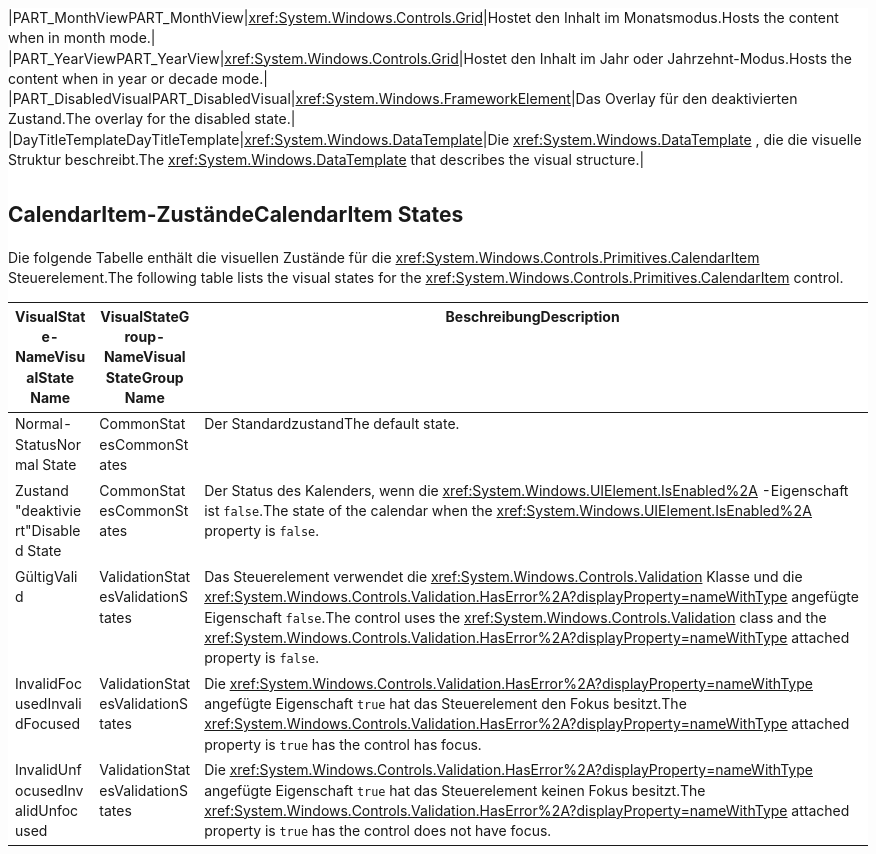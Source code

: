 |<span data-ttu-id="95e43-142">PART_MonthView</span><span class="sxs-lookup"><span data-stu-id="95e43-142">PART_MonthView</span></span>|<xref:System.Windows.Controls.Grid>|<span data-ttu-id="95e43-143">Hostet den Inhalt im Monatsmodus.</span><span class="sxs-lookup"><span data-stu-id="95e43-143">Hosts the content when in month mode.</span></span>|  
|<span data-ttu-id="95e43-144">PART_YearView</span><span class="sxs-lookup"><span data-stu-id="95e43-144">PART_YearView</span></span>|<xref:System.Windows.Controls.Grid>|<span data-ttu-id="95e43-145">Hostet den Inhalt im Jahr oder Jahrzehnt-Modus.</span><span class="sxs-lookup"><span data-stu-id="95e43-145">Hosts the content when in year or decade mode.</span></span>|  
|<span data-ttu-id="95e43-146">PART_DisabledVisual</span><span class="sxs-lookup"><span data-stu-id="95e43-146">PART_DisabledVisual</span></span>|<xref:System.Windows.FrameworkElement>|<span data-ttu-id="95e43-147">Das Overlay für den deaktivierten Zustand.</span><span class="sxs-lookup"><span data-stu-id="95e43-147">The overlay for the disabled state.</span></span>|  
|<span data-ttu-id="95e43-148">DayTitleTemplate</span><span class="sxs-lookup"><span data-stu-id="95e43-148">DayTitleTemplate</span></span>|<xref:System.Windows.DataTemplate>|<span data-ttu-id="95e43-149">Die <xref:System.Windows.DataTemplate> , die die visuelle Struktur beschreibt.</span><span class="sxs-lookup"><span data-stu-id="95e43-149">The <xref:System.Windows.DataTemplate> that describes the visual structure.</span></span>|  
  
## <a name="calendaritem-states"></a><span data-ttu-id="95e43-150">CalendarItem-Zustände</span><span class="sxs-lookup"><span data-stu-id="95e43-150">CalendarItem States</span></span>  
 <span data-ttu-id="95e43-151">Die folgende Tabelle enthält die visuellen Zustände für die <xref:System.Windows.Controls.Primitives.CalendarItem> Steuerelement.</span><span class="sxs-lookup"><span data-stu-id="95e43-151">The following table lists the visual states for the <xref:System.Windows.Controls.Primitives.CalendarItem> control.</span></span>  
  
|<span data-ttu-id="95e43-152">VisualState-Name</span><span class="sxs-lookup"><span data-stu-id="95e43-152">VisualState Name</span></span>|<span data-ttu-id="95e43-153">VisualStateGroup-Name</span><span class="sxs-lookup"><span data-stu-id="95e43-153">VisualStateGroup Name</span></span>|<span data-ttu-id="95e43-154">Beschreibung</span><span class="sxs-lookup"><span data-stu-id="95e43-154">Description</span></span>|  
|-|-|-|  
|<span data-ttu-id="95e43-155">Normal-Status</span><span class="sxs-lookup"><span data-stu-id="95e43-155">Normal State</span></span>|<span data-ttu-id="95e43-156">CommonStates</span><span class="sxs-lookup"><span data-stu-id="95e43-156">CommonStates</span></span>|<span data-ttu-id="95e43-157">Der Standardzustand</span><span class="sxs-lookup"><span data-stu-id="95e43-157">The default state.</span></span>|  
|<span data-ttu-id="95e43-158">Zustand "deaktiviert"</span><span class="sxs-lookup"><span data-stu-id="95e43-158">Disabled State</span></span>|<span data-ttu-id="95e43-159">CommonStates</span><span class="sxs-lookup"><span data-stu-id="95e43-159">CommonStates</span></span>|<span data-ttu-id="95e43-160">Der Status des Kalenders, wenn die <xref:System.Windows.UIElement.IsEnabled%2A> -Eigenschaft ist `false`.</span><span class="sxs-lookup"><span data-stu-id="95e43-160">The state of the calendar when the <xref:System.Windows.UIElement.IsEnabled%2A> property is `false`.</span></span>|  
|<span data-ttu-id="95e43-161">Gültig</span><span class="sxs-lookup"><span data-stu-id="95e43-161">Valid</span></span>|<span data-ttu-id="95e43-162">ValidationStates</span><span class="sxs-lookup"><span data-stu-id="95e43-162">ValidationStates</span></span>|<span data-ttu-id="95e43-163">Das Steuerelement verwendet die <xref:System.Windows.Controls.Validation> Klasse und die <xref:System.Windows.Controls.Validation.HasError%2A?displayProperty=nameWithType> angefügte Eigenschaft `false`.</span><span class="sxs-lookup"><span data-stu-id="95e43-163">The control uses the <xref:System.Windows.Controls.Validation> class and the <xref:System.Windows.Controls.Validation.HasError%2A?displayProperty=nameWithType> attached property is `false`.</span></span>|  
|<span data-ttu-id="95e43-164">InvalidFocused</span><span class="sxs-lookup"><span data-stu-id="95e43-164">InvalidFocused</span></span>|<span data-ttu-id="95e43-165">ValidationStates</span><span class="sxs-lookup"><span data-stu-id="95e43-165">ValidationStates</span></span>|<span data-ttu-id="95e43-166">Die <xref:System.Windows.Controls.Validation.HasError%2A?displayProperty=nameWithType> angefügte Eigenschaft `true` hat das Steuerelement den Fokus besitzt.</span><span class="sxs-lookup"><span data-stu-id="95e43-166">The <xref:System.Windows.Controls.Validation.HasError%2A?displayProperty=nameWithType> attached property is `true` has the control has focus.</span></span>|  
|<span data-ttu-id="95e43-167">InvalidUnfocused</span><span class="sxs-lookup"><span data-stu-id="95e43-167">InvalidUnfocused</span></span>|<span data-ttu-id="95e43-168">ValidationStates</span><span class="sxs-lookup"><span data-stu-id="95e43-168">ValidationStates</span></span>|<span data-ttu-id="95e43-169">Die <xref:System.Windows.Controls.Validation.HasError%2A?displayProperty=nameWithType> angefügte Eigenschaft `true` hat das Steuerelement keinen Fokus besitzt.</span><span class="sxs-lookup"><span data-stu-id="95e43-169">The <xref:System.Windows.Controls.Validation.HasError%2A?displayProperty=nameWithType> attached property is `true` has the control does not have focus.</span></span>|  